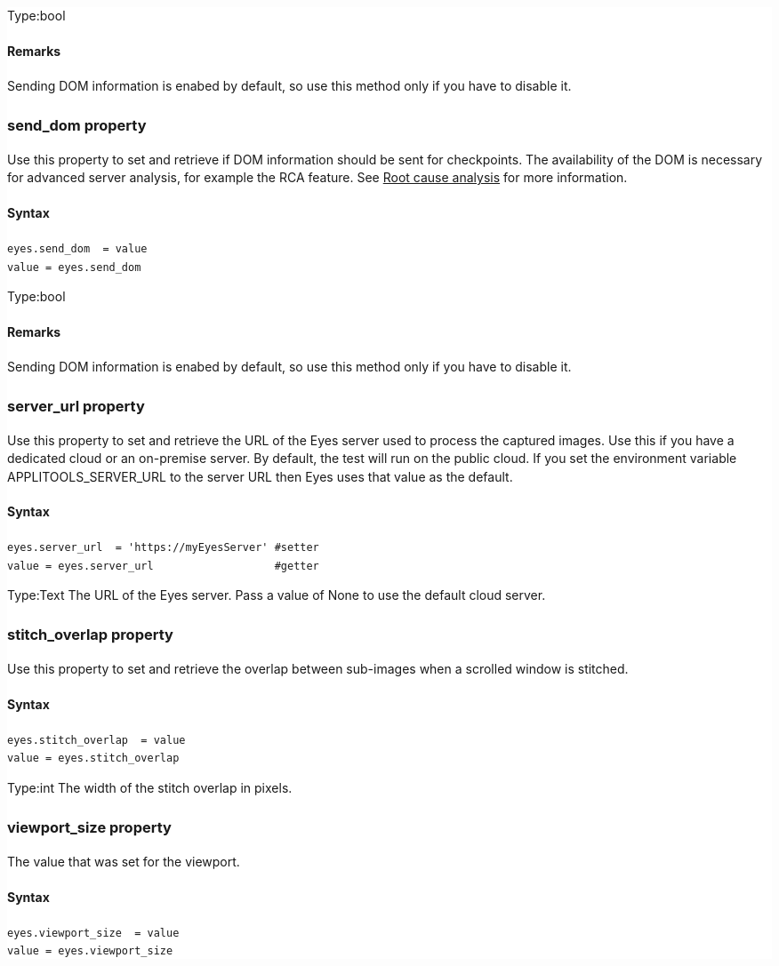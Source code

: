  Type:bool

 #### Remarks 
Sending DOM information is enabed by default, so use this method only if you have to disable it. 
### send_dom property
Use this property to set and retrieve if DOM information should be sent for checkpoints.
The availability of the DOM is necessary for advanced server analysis, for example the RCA feature. See [Root cause analysis](https://applitools.com/docs/topics/test-manager/viewers/root-cause-analysis.html) for more information.

#### Syntax 
 ``` 
eyes.send_dom  = value
value = eyes.send_dom
 ``` 
 
 Type:bool

 #### Remarks 
Sending DOM information is enabed by default, so use this method only if you have to disable it. 
### server_url property
Use this property to set and retrieve the URL of the Eyes server used to process the captured images.
Use this if you have a dedicated cloud or an on-premise server. By default, the test will run on the public cloud. If you set the environment variable APPLITOOLS\_SERVER\_URL to the server URL then Eyes uses that value as the default.

#### Syntax 
 ``` 
eyes.server_url  = 'https://myEyesServer' #setter
value = eyes.server_url                   #getter
 ``` 
 
 Type:Text 
The URL of the Eyes server. Pass a value of None to use the default cloud server. 
### stitch_overlap property
Use this property to set and retrieve the overlap between sub-images when a scrolled window is stitched.

#### Syntax 
 ``` 
eyes.stitch_overlap  = value
value = eyes.stitch_overlap
 ``` 
 
 Type:int 
The width of the stitch overlap in pixels. 
### viewport_size property
The value that was set for the viewport.

#### Syntax 
 ``` 
eyes.viewport_size  = value
value = eyes.viewport_size
 ``` 
 